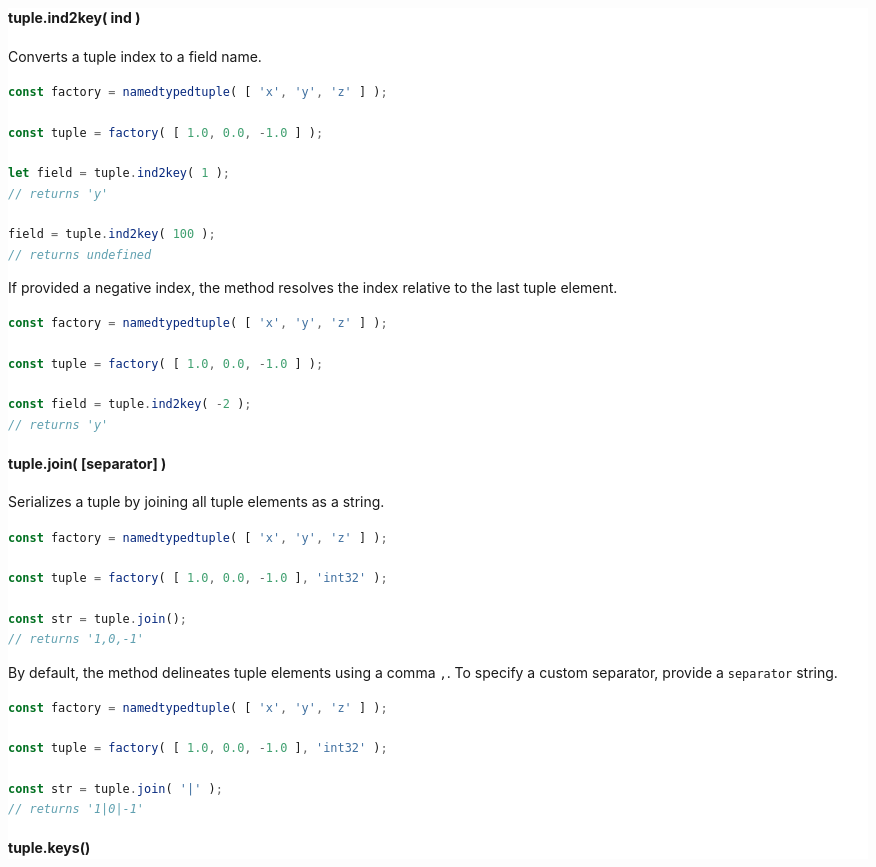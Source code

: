 #### tuple.ind2key( ind )

Converts a tuple index to a field name.

```javascript
const factory = namedtypedtuple( [ 'x', 'y', 'z' ] );

const tuple = factory( [ 1.0, 0.0, -1.0 ] );

let field = tuple.ind2key( 1 );
// returns 'y'

field = tuple.ind2key( 100 );
// returns undefined
```

If provided a negative index, the method resolves the index relative to the last tuple element.

```javascript
const factory = namedtypedtuple( [ 'x', 'y', 'z' ] );

const tuple = factory( [ 1.0, 0.0, -1.0 ] );

const field = tuple.ind2key( -2 );
// returns 'y'
```

<a name="method-join"></a>

#### tuple.join( \[separator] )

Serializes a tuple by joining all tuple elements as a string.

```javascript
const factory = namedtypedtuple( [ 'x', 'y', 'z' ] );

const tuple = factory( [ 1.0, 0.0, -1.0 ], 'int32' );

const str = tuple.join();
// returns '1,0,-1'
```

By default, the method delineates tuple elements using a comma `,`. To specify a custom separator, provide a `separator` string.

```javascript
const factory = namedtypedtuple( [ 'x', 'y', 'z' ] );

const tuple = factory( [ 1.0, 0.0, -1.0 ], 'int32' );

const str = tuple.join( '|' );
// returns '1|0|-1'
```

<a name="method-keys"></a>

#### tuple.keys()


[@stdlib/array/buffer]: https://github.com/stdlib-js/stdlib/tree/develop/lib/node_modules/%40stdlib/array/buffer
[json]: http://www.json.org/
[@stdlib/array/typed]: https://github.com/stdlib-js/stdlib/tree/develop/lib/node_modules/%40stdlib/array/typed